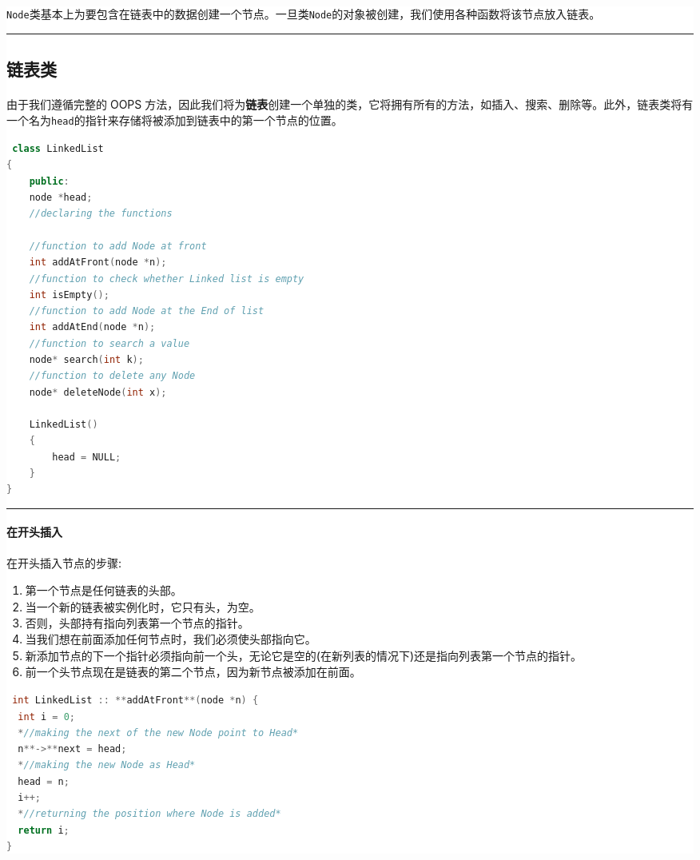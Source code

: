 `Node`类基本上为要包含在链表中的数据创建一个节点。一旦类`Node`的对象被创建，我们使用各种函数将该节点放入链表。

* * *

## 链表类

由于我们遵循完整的 OOPS 方法，因此我们将为**链表**创建一个单独的类，它将拥有所有的方法，如插入、搜索、删除等。此外，链表类将有一个名为`head`的指针来存储将被添加到链表中的第一个节点的位置。

```cpp
 class LinkedList 
{
    public:
    node *head;
    //declaring the functions

    //function to add Node at front
    int addAtFront(node *n);
    //function to check whether Linked list is empty
    int isEmpty();
    //function to add Node at the End of list
    int addAtEnd(node *n);
    //function to search a value
    node* search(int k);
    //function to delete any Node
    node* deleteNode(int x);

    LinkedList() 
    {
        head = NULL;
    }
}
```

* * *

#### 在开头插入

在开头插入节点的步骤:

1.  第一个节点是任何链表的头部。
2.  当一个新的链表被实例化时，它只有头，为空。
3.  否则，头部持有指向列表第一个节点的指针。
4.  当我们想在前面添加任何节点时，我们必须使头部指向它。
5.  新添加节点的下一个指针必须指向前一个头，无论它是空的(在新列表的情况下)还是指向列表第一个节点的指针。
6.  前一个头节点现在是链表的第二个节点，因为新节点被添加在前面。

```cpp
 int LinkedList :: **addAtFront**(node *n) {
  int i = 0;
  *//making the next of the new Node point to Head*
  n**->**next = head;
  *//making the new Node as Head*
  head = n;
  i++;
  *//returning the position where Node is added*
  return i;
} 
```
